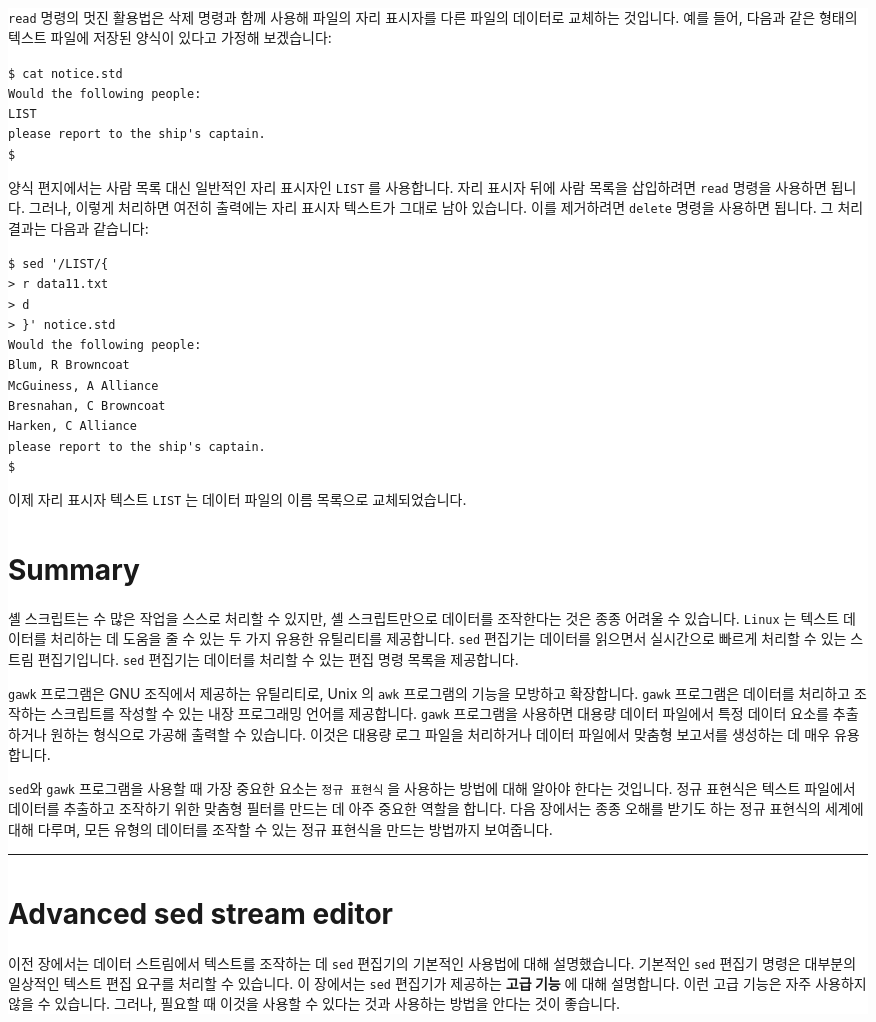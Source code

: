 `read` 명령의 멋진 활용법은 삭제 명령과 함께 사용해 파일의 자리 표시자를 다른 파일의 데이터로 교체하는 것입니다. 
예를 들어, 다음과 같은 형태의 텍스트 파일에 저장된 양식이 있다고 가정해 보겠습니다:

```
$ cat notice.std
Would the following people:
LIST
please report to the ship's captain.
$
```

양식 편지에서는 사람 목록 대신 일반적인 자리 표시자인 `LIST` 를 사용합니다. 자리 표시자 뒤에 사람 목록을 삽입하려면 `read` 명령을 사용하면 됩니다. 
그러나, 이렇게 처리하면 여전히 출력에는 자리 표시자 텍스트가 그대로 남아 있습니다. 이를 제거하려면 `delete` 명령을 사용하면 됩니다. 그 처리 결과는 다음과 같습니다:

```
$ sed '/LIST/{
> r data11.txt
> d
> }' notice.std
Would the following people:
Blum, R Browncoat
McGuiness, A Alliance
Bresnahan, C Browncoat
Harken, C Alliance
please report to the ship's captain.
$
```

이제 자리 표시자 텍스트 `LIST` 는 데이터 파일의 이름 목록으로 교체되었습니다.



# Summary
셸 스크립트는 수 많은 작업을 스스로 처리할 수 있지만, 셸 스크립트만으로 데이터를 조작한다는 것은 종종 어려울 수 있습니다. `Linux` 는 텍스트 데이터를 처리하는 데 도움을 줄 수 있는 두 가지 유용한 유틸리티를 제공합니다. 
`sed` 편집기는 데이터를 읽으면서 실시간으로 빠르게 처리할 수 있는 스트림 편집기입니다. `sed` 편집기는 데이터를 처리할 수 있는 편집 명령 목록을 제공합니다. 

`gawk` 프로그램은 GNU 조직에서 제공하는 유틸리티로, Unix 의 `awk` 프로그램의 기능을 모방하고 확장합니다. `gawk` 프로그램은 데이터를 처리하고 조작하는 스크립트를 작성할 수 있는 내장 프로그래밍 언어를 제공합니다. 
`gawk` 프로그램을 사용하면 대용량 데이터 파일에서 특정 데이터 요소를 추출하거나 원하는 형식으로 가공해 출력할 수 있습니다. 이것은 대용량 로그 파일을 처리하거나 데이터 파일에서 맞춤형 보고서를 생성하는 데 매우 유용합니다.

`sed`와 `gawk` 프로그램을 사용할 때 가장 중요한 요소는 `정규 표현식` 을 사용하는 방법에 대해 알아야 한다는 것입니다. 정규 표현식은 텍스트 파일에서 데이터를 추출하고 조작하기 위한 맞춤형 필터를 만드는 데 아주 중요한 역할을 합니다. 
다음 장에서는 종종 오해를 받기도 하는 정규 표현식의 세계에 대해 다루며, 모든 유형의 데이터를 조작할 수 있는 정규 표현식을 만드는 방법까지 보여줍니다.




---



# Advanced sed stream editor
이전 장에서는 데이터 스트림에서 텍스트를 조작하는 데 `sed` 편집기의 기본적인 사용법에 대해 설명했습니다. 기본적인 `sed` 편집기 명령은 대부분의 일상적인 텍스트 편집 요구를 처리할 수 있습니다. 
이 장에서는 `sed` 편집기가 제공하는 **고급 기능** 에 대해 설명합니다. 이런 고급 기능은 자주 사용하지 않을 수 있습니다. 그러나, 필요할 때 이것을 사용할 수 있다는 것과 사용하는 방법을 안다는 것이 좋습니다.
